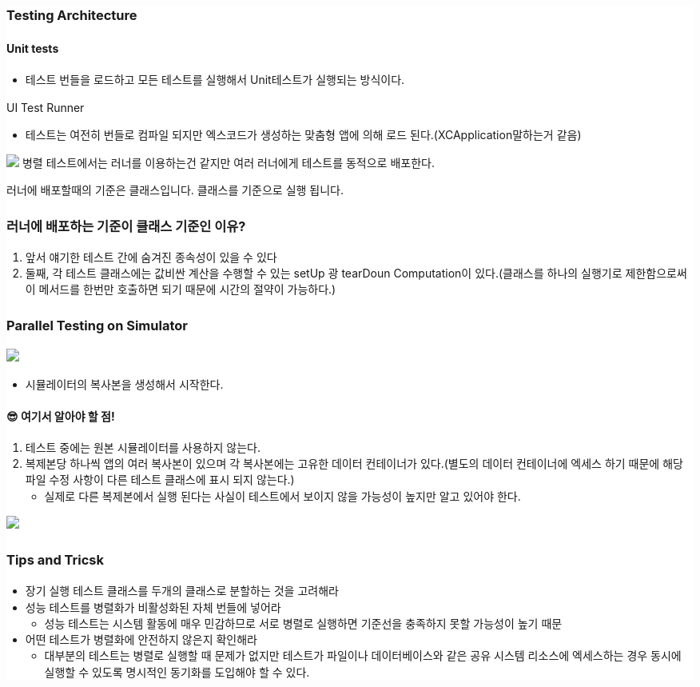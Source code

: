 ### Testing Architecture

#### Unit tests
- 테스트 번들을 로드하고 모든 테스트를 실행해서 Unit테스트가 실행되는 방식이다.

UI Test Runner
- 테스트는 여전히 번들로 컴파일 되지만 엑스코드가 생성하는 맞춤형 앱에 의해 로드 된다.(XCApplication말하는거 같음)

<img src = "https://i.imgur.com/mpuzyRh.png" width=200>
병렬 테스트에서는 러너를 이용하는건 같지만 여러 러너에게 테스트를 동적으로 배포한다. 

러너에 배포할때의 기준은 클래스입니다. 클래스를 기준으로 실행 됩니다.

### 러너에 배포하는 기준이 클래스 기준인 이유?
1. 앞서 얘기한 테스트 간에 숨겨진 종속성이 있을 수 있다
2. 둘째, 각 테스트 클래스에는 값비싼 계산을 수행할 수 있는 setUp 광 tearDoun Computation이 있다.(클래스를 하나의 실행기로 제한함으로써 이 메서드를 한번만 호출하면 되기 때문에 시간의 절약이 가능하다.)

### Parallel Testing on Simulator

<img src = "https://i.imgur.com/XEcwVKV.png" width=400>

- 시뮬레이터의 복사본을 생성해서 시작한다.

#### 😎 여기서 알아야 할 점!
1. 테스트 중에는 원본 시뮬레이터를 사용하지 않는다.
2. 복제본당 하나씩 앱의 여러 복사본이 있으며 각 복사본에는 고유한 데이터 컨테이너가 있다.(별도의 데이터 컨테이너에 엑세스 하기 때문에 해당 파일 수정 사항이 다른 테스트 클래스에 표시 되지 않는다.)
    - 실제로 다른 복제본에서 실행 된다는 사실이 테스트에서 보이지 않을 가능성이 높지만 알고 있어야 한다.


<img src="https://i.imgur.com/Ch5O5Ef.png" width= 400>

### Tips and Tricsk
- 장기 실행 테스트 클래스를 두개의 클래스로 분할하는 것을 고려해라
- 성능 테스트를 병렬화가 비활성화된 자체 번들에 넣어라
    - 성능 테스트는 시스템 활동에 매우 민감하므로 서로 병렬로 실행하면 기준선을 충족하지 못할 가능성이 높기 때문
- 어떤 테스트가 병렬화에 안전하지 않은지 확인해라
    - 대부분의 테스트는 병렬로 실행할 때 문제가 없지만 테스트가 파일이나 데이터베이스와 같은 공유 시스템 리소스에 엑세스하는 경우 동시에 실행할 수 있도록 명시적인 동기화를 도입해야 할 수 있다.
